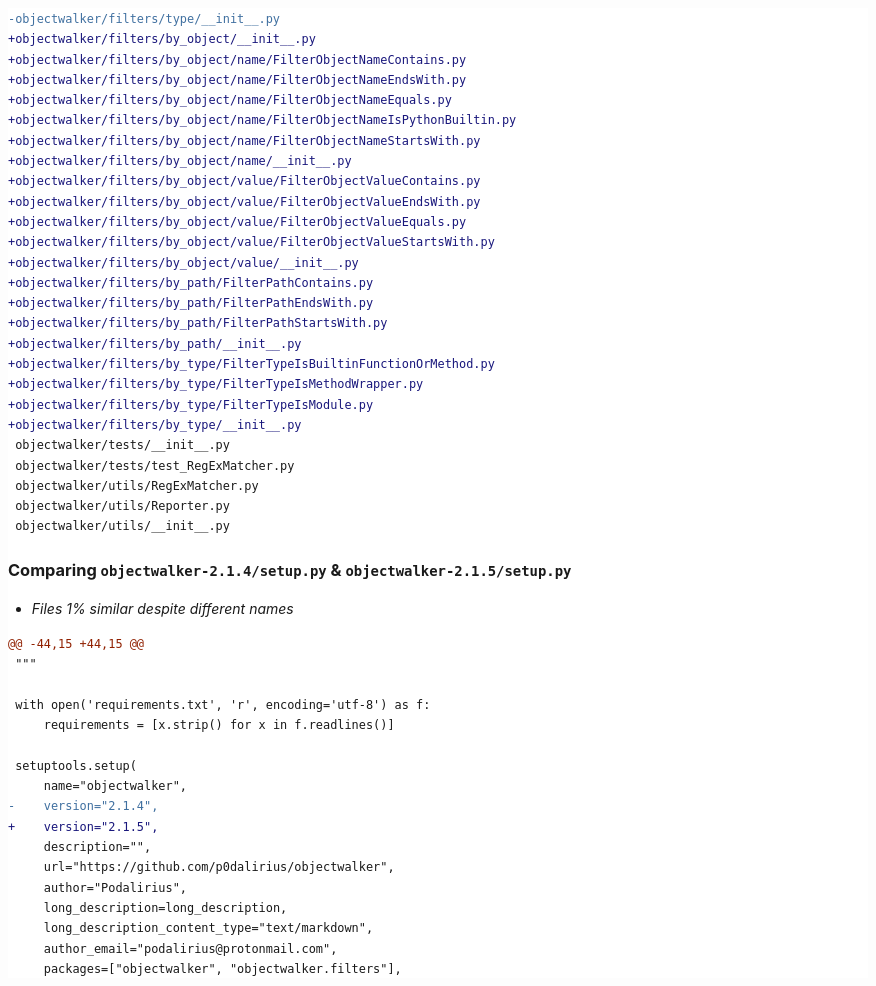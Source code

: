 ```diff
-objectwalker/filters/type/__init__.py
+objectwalker/filters/by_object/__init__.py
+objectwalker/filters/by_object/name/FilterObjectNameContains.py
+objectwalker/filters/by_object/name/FilterObjectNameEndsWith.py
+objectwalker/filters/by_object/name/FilterObjectNameEquals.py
+objectwalker/filters/by_object/name/FilterObjectNameIsPythonBuiltin.py
+objectwalker/filters/by_object/name/FilterObjectNameStartsWith.py
+objectwalker/filters/by_object/name/__init__.py
+objectwalker/filters/by_object/value/FilterObjectValueContains.py
+objectwalker/filters/by_object/value/FilterObjectValueEndsWith.py
+objectwalker/filters/by_object/value/FilterObjectValueEquals.py
+objectwalker/filters/by_object/value/FilterObjectValueStartsWith.py
+objectwalker/filters/by_object/value/__init__.py
+objectwalker/filters/by_path/FilterPathContains.py
+objectwalker/filters/by_path/FilterPathEndsWith.py
+objectwalker/filters/by_path/FilterPathStartsWith.py
+objectwalker/filters/by_path/__init__.py
+objectwalker/filters/by_type/FilterTypeIsBuiltinFunctionOrMethod.py
+objectwalker/filters/by_type/FilterTypeIsMethodWrapper.py
+objectwalker/filters/by_type/FilterTypeIsModule.py
+objectwalker/filters/by_type/__init__.py
 objectwalker/tests/__init__.py
 objectwalker/tests/test_RegExMatcher.py
 objectwalker/utils/RegExMatcher.py
 objectwalker/utils/Reporter.py
 objectwalker/utils/__init__.py
```

### Comparing `objectwalker-2.1.4/setup.py` & `objectwalker-2.1.5/setup.py`

 * *Files 1% similar despite different names*

```diff
@@ -44,15 +44,15 @@
 """
 
 with open('requirements.txt', 'r', encoding='utf-8') as f:
     requirements = [x.strip() for x in f.readlines()]
 
 setuptools.setup(
     name="objectwalker",
-    version="2.1.4",
+    version="2.1.5",
     description="",
     url="https://github.com/p0dalirius/objectwalker",
     author="Podalirius",
     long_description=long_description,
     long_description_content_type="text/markdown",
     author_email="podalirius@protonmail.com",
     packages=["objectwalker", "objectwalker.filters"],
```

